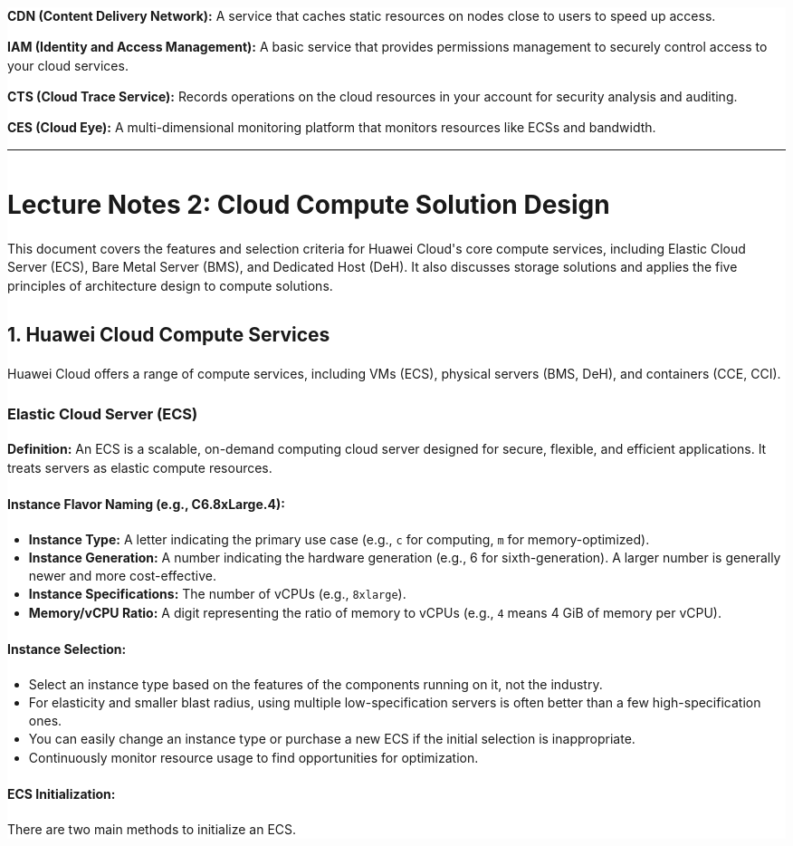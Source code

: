 **CDN (Content Delivery Network):** A service that caches static resources on nodes close to users to speed up access.

**IAM (Identity and Access Management):** A basic service that provides permissions management to securely control access to your cloud services.

**CTS (Cloud Trace Service):** Records operations on the cloud resources in your account for security analysis and auditing.

**CES (Cloud Eye):** A multi-dimensional monitoring platform that monitors resources like ECSs and bandwidth. 

---

# Lecture Notes 2: Cloud Compute Solution Design
This document covers the features and selection criteria for Huawei Cloud's core compute services, including Elastic Cloud Server (ECS), Bare Metal Server (BMS), and Dedicated Host (DeH). It also discusses storage solutions and applies the five principles of architecture design to compute solutions.


## 1. Huawei Cloud Compute Services
Huawei Cloud offers a range of compute services, including VMs (ECS), physical servers (BMS, DeH), and containers (CCE, CCI).


### Elastic Cloud Server (ECS)

**Definition:** An ECS is a scalable, on-demand computing cloud server designed for secure, flexible, and efficient applications. It treats servers as elastic compute resources.

#### Instance Flavor Naming (e.g., C6.8xLarge.4):

*   **Instance Type:** A letter indicating the primary use case (e.g., `c` for computing, `m` for memory-optimized).
*   **Instance Generation:** A number indicating the hardware generation (e.g., 6 for sixth-generation). A larger number is generally newer and more cost-effective.
*   **Instance Specifications:** The number of vCPUs (e.g., `8xlarge`).
*   **Memory/vCPU Ratio:** A digit representing the ratio of memory to vCPUs (e.g., `4` means 4 GiB of memory per vCPU).

#### Instance Selection:

*   Select an instance type based on the features of the components running on it, not the industry.
*   For elasticity and smaller blast radius, using multiple low-specification servers is often better than a few high-specification ones.
*   You can easily change an instance type or purchase a new ECS if the initial selection is inappropriate.
*   Continuously monitor resource usage to find opportunities for optimization.

#### ECS Initialization: 
There are two main methods to initialize an ECS.
